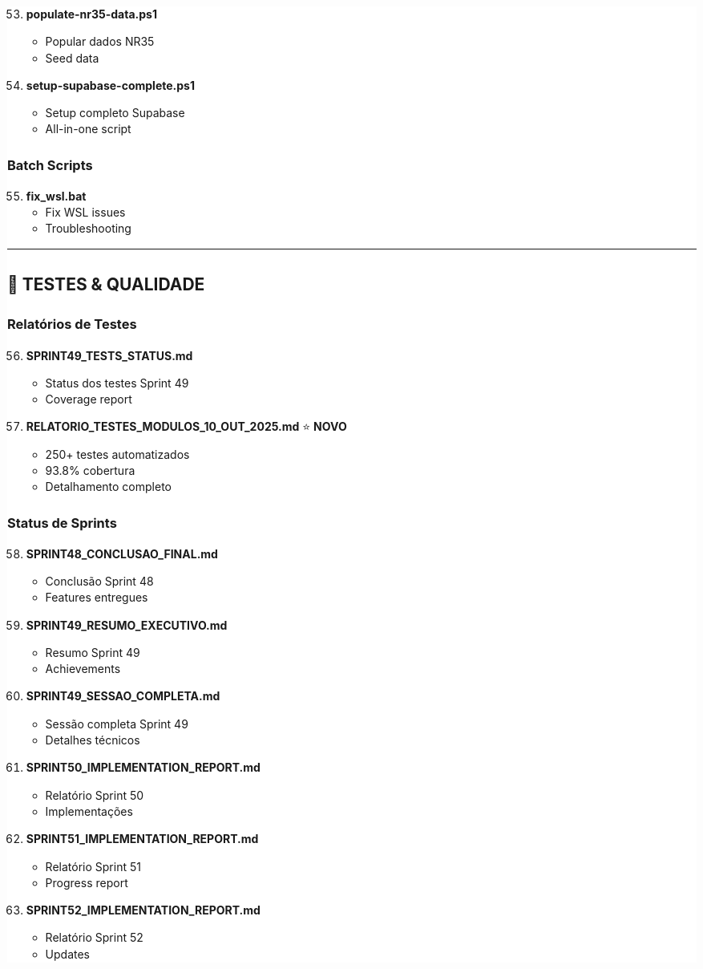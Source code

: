53. **populate-nr35-data.ps1**
    - Popular dados NR35
    - Seed data

54. **setup-supabase-complete.ps1**
    - Setup completo Supabase
    - All-in-one script

### Batch Scripts

55. **fix_wsl.bat**
    - Fix WSL issues
    - Troubleshooting

---

## 🧪 TESTES & QUALIDADE

### Relatórios de Testes

56. **SPRINT49_TESTS_STATUS.md**
    - Status dos testes Sprint 49
    - Coverage report

57. **RELATORIO_TESTES_MODULOS_10_OUT_2025.md** ⭐ **NOVO**
    - 250+ testes automatizados
    - 93.8% cobertura
    - Detalhamento completo

### Status de Sprints

58. **SPRINT48_CONCLUSAO_FINAL.md**
    - Conclusão Sprint 48
    - Features entregues

59. **SPRINT49_RESUMO_EXECUTIVO.md**
    - Resumo Sprint 49
    - Achievements

60. **SPRINT49_SESSAO_COMPLETA.md**
    - Sessão completa Sprint 49
    - Detalhes técnicos

61. **SPRINT50_IMPLEMENTATION_REPORT.md**
    - Relatório Sprint 50
    - Implementações

62. **SPRINT51_IMPLEMENTATION_REPORT.md**
    - Relatório Sprint 51
    - Progress report

63. **SPRINT52_IMPLEMENTATION_REPORT.md**
    - Relatório Sprint 52
    - Updates
